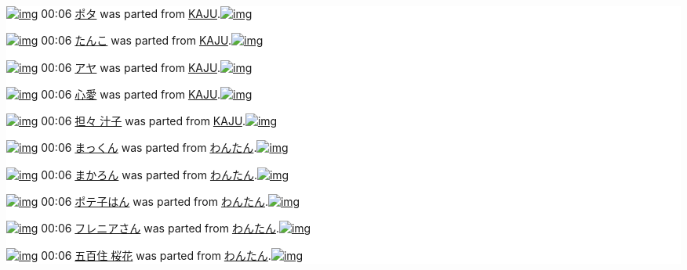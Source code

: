 [![img](http://www.deviantsart.com/3hd36i7.png)](http://www.barcodekanojo.com/kanojo/3186242/%E3%83%9D%E3%82%BF) 00:06 [ポタ](http://www.barcodekanojo.com/kanojo/3186242/%E3%83%9D%E3%82%BF) was parted from [KAJU](http://www.barcodekanojo.com/kanojo/3186242/%E3%83%9D%E3%82%BF).[![img](http://www.deviantsart.com/2dqd8nq.jpeg)](http://www.barcodekanojo.com/user/273454/KAJU) 

[![img](http://www.deviantsart.com/2r02emr.png)](http://www.barcodekanojo.com/kanojo/2515177/%E3%81%9F%E3%82%93%E3%81%93) 00:06 [たんこ](http://www.barcodekanojo.com/kanojo/2515177/%E3%81%9F%E3%82%93%E3%81%93) was parted from [KAJU](http://www.barcodekanojo.com/kanojo/2515177/%E3%81%9F%E3%82%93%E3%81%93).[![img](http://www.deviantsart.com/2dqd8nq.jpeg)](http://www.barcodekanojo.com/user/273454/KAJU) 

[![img](http://www.deviantsart.com/3erg4ir.png)](http://www.barcodekanojo.com/kanojo/2539047/%E3%82%A2%E3%83%A4) 00:06 [アヤ](http://www.barcodekanojo.com/kanojo/2539047/%E3%82%A2%E3%83%A4) was parted from [KAJU](http://www.barcodekanojo.com/kanojo/2539047/%E3%82%A2%E3%83%A4).[![img](http://www.deviantsart.com/2dqd8nq.jpeg)](http://www.barcodekanojo.com/user/273454/KAJU) 

[![img](http://www.deviantsart.com/9qhl9f.png)](http://www.barcodekanojo.com/kanojo/2523685/%E5%BF%83%E6%84%9B) 00:06 [心愛](http://www.barcodekanojo.com/kanojo/2523685/%E5%BF%83%E6%84%9B) was parted from [KAJU](http://www.barcodekanojo.com/kanojo/2523685/%E5%BF%83%E6%84%9B).[![img](http://www.deviantsart.com/2dqd8nq.jpeg)](http://www.barcodekanojo.com/user/273454/KAJU) 

[![img](http://www.deviantsart.com/9528hb.png)](http://www.barcodekanojo.com/kanojo/2346528/%E6%8B%85%E3%80%85%20%E6%B1%81%E5%AD%90) 00:06 [担々 汁子](http://www.barcodekanojo.com/kanojo/2346528/%E6%8B%85%E3%80%85%20%E6%B1%81%E5%AD%90) was parted from [KAJU](http://www.barcodekanojo.com/kanojo/2346528/%E6%8B%85%E3%80%85%20%E6%B1%81%E5%AD%90).[![img](http://www.deviantsart.com/2dqd8nq.jpeg)](http://www.barcodekanojo.com/user/273454/KAJU) 

[![img](http://www.deviantsart.com/le3cg.png)](http://www.barcodekanojo.com/kanojo/2982021/%E3%81%BE%E3%81%A3%E3%81%8F%E3%82%93) 00:06 [まっくん](http://www.barcodekanojo.com/kanojo/2982021/%E3%81%BE%E3%81%A3%E3%81%8F%E3%82%93) was parted from [わんたん](http://www.barcodekanojo.com/kanojo/2982021/%E3%81%BE%E3%81%A3%E3%81%8F%E3%82%93).[![img](http://www.deviantsart.com/r8j348.jpeg)](http://www.barcodekanojo.com/user/274188/%E3%82%8F%E3%82%93%E3%81%9F%E3%82%93) 

[![img](http://www.deviantsart.com/3qbuc4p.png)](http://www.barcodekanojo.com/kanojo/1835210/%E3%81%BE%E3%81%8B%E3%82%8D%E3%82%93) 00:06 [まかろん](http://www.barcodekanojo.com/kanojo/1835210/%E3%81%BE%E3%81%8B%E3%82%8D%E3%82%93) was parted from [わんたん](http://www.barcodekanojo.com/kanojo/1835210/%E3%81%BE%E3%81%8B%E3%82%8D%E3%82%93).[![img](http://www.deviantsart.com/r8j348.jpeg)](http://www.barcodekanojo.com/user/274188/%E3%82%8F%E3%82%93%E3%81%9F%E3%82%93) 

[![img](http://www.deviantsart.com/eekm93.png)](http://www.barcodekanojo.com/kanojo/1821749/%E3%83%9D%E3%83%86%E5%AD%90%E3%81%AF%E3%82%93) 00:06 [ポテ子はん](http://www.barcodekanojo.com/kanojo/1821749/%E3%83%9D%E3%83%86%E5%AD%90%E3%81%AF%E3%82%93) was parted from [わんたん](http://www.barcodekanojo.com/kanojo/1821749/%E3%83%9D%E3%83%86%E5%AD%90%E3%81%AF%E3%82%93).[![img](http://www.deviantsart.com/r8j348.jpeg)](http://www.barcodekanojo.com/user/274188/%E3%82%8F%E3%82%93%E3%81%9F%E3%82%93) 

[![img](http://www.deviantsart.com/3lp4agd.png)](http://www.barcodekanojo.com/kanojo/1832480/%E3%83%95%E3%83%AC%E3%83%8B%E3%82%A2%E3%81%95%E3%82%93) 00:06 [フレニアさん](http://www.barcodekanojo.com/kanojo/1832480/%E3%83%95%E3%83%AC%E3%83%8B%E3%82%A2%E3%81%95%E3%82%93) was parted from [わんたん](http://www.barcodekanojo.com/kanojo/1832480/%E3%83%95%E3%83%AC%E3%83%8B%E3%82%A2%E3%81%95%E3%82%93).[![img](http://www.deviantsart.com/r8j348.jpeg)](http://www.barcodekanojo.com/user/274188/%E3%82%8F%E3%82%93%E3%81%9F%E3%82%93) 

[![img](http://www.deviantsart.com/16o7gp9.png)](http://www.barcodekanojo.com/kanojo/1588894/%E4%BA%94%E7%99%BE%E4%BD%8F%20%E6%A1%9C%E8%8A%B1) 00:06 [五百住 桜花](http://www.barcodekanojo.com/kanojo/1588894/%E4%BA%94%E7%99%BE%E4%BD%8F%20%E6%A1%9C%E8%8A%B1) was parted from [わんたん](http://www.barcodekanojo.com/kanojo/1588894/%E4%BA%94%E7%99%BE%E4%BD%8F%20%E6%A1%9C%E8%8A%B1).[![img](http://www.deviantsart.com/r8j348.jpeg)](http://www.barcodekanojo.com/user/274188/%E3%82%8F%E3%82%93%E3%81%9F%E3%82%93) 
